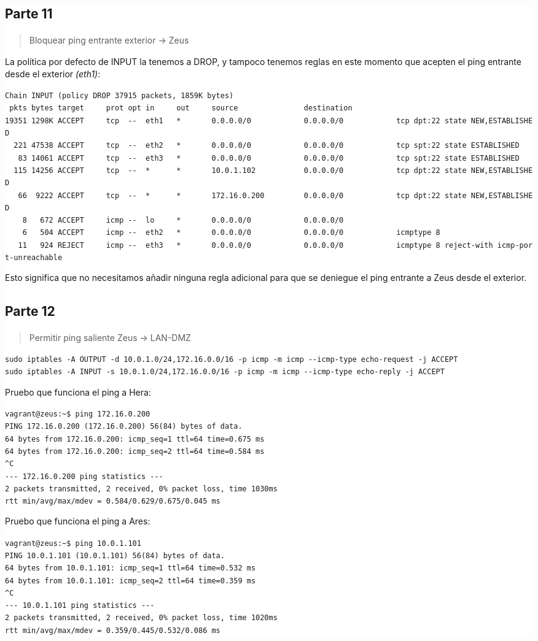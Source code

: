 

## Parte 11
> Bloquear ping entrante exterior → Zeus

La política por defecto de INPUT la tenemos a DROP, y tampoco tenemos reglas en este momento que acepten el ping entrante desde el exterior *(eth1)*:
```
Chain INPUT (policy DROP 37915 packets, 1859K bytes)
 pkts bytes target     prot opt in     out     source               destination
19351 1298K ACCEPT     tcp  --  eth1   *       0.0.0.0/0            0.0.0.0/0            tcp dpt:22 state NEW,ESTABLISHED
  221 47538 ACCEPT     tcp  --  eth2   *       0.0.0.0/0            0.0.0.0/0            tcp spt:22 state ESTABLISHED
   83 14061 ACCEPT     tcp  --  eth3   *       0.0.0.0/0            0.0.0.0/0            tcp spt:22 state ESTABLISHED
  115 14256 ACCEPT     tcp  --  *      *       10.0.1.102           0.0.0.0/0            tcp dpt:22 state NEW,ESTABLISHED
   66  9222 ACCEPT     tcp  --  *      *       172.16.0.200         0.0.0.0/0            tcp dpt:22 state NEW,ESTABLISHED
    8   672 ACCEPT     icmp --  lo     *       0.0.0.0/0            0.0.0.0/0
    6   504 ACCEPT     icmp --  eth2   *       0.0.0.0/0            0.0.0.0/0            icmptype 8
   11   924 REJECT     icmp --  eth3   *       0.0.0.0/0            0.0.0.0/0            icmptype 8 reject-with icmp-port-unreachable
```
Esto significa que no necesitamos añadir ninguna regla adicional para que se deniegue el ping entrante a Zeus desde el exterior.



## Parte 12
> Permitir ping saliente Zeus → LAN-DMZ

```
sudo iptables -A OUTPUT -d 10.0.1.0/24,172.16.0.0/16 -p icmp -m icmp --icmp-type echo-request -j ACCEPT
sudo iptables -A INPUT -s 10.0.1.0/24,172.16.0.0/16 -p icmp -m icmp --icmp-type echo-reply -j ACCEPT
```

Pruebo que funciona el ping a Hera:
```
vagrant@zeus:~$ ping 172.16.0.200
PING 172.16.0.200 (172.16.0.200) 56(84) bytes of data.
64 bytes from 172.16.0.200: icmp_seq=1 ttl=64 time=0.675 ms
64 bytes from 172.16.0.200: icmp_seq=2 ttl=64 time=0.584 ms
^C
--- 172.16.0.200 ping statistics ---
2 packets transmitted, 2 received, 0% packet loss, time 1030ms
rtt min/avg/max/mdev = 0.584/0.629/0.675/0.045 ms
```

Pruebo que funciona el ping a Ares:
```
vagrant@zeus:~$ ping 10.0.1.101
PING 10.0.1.101 (10.0.1.101) 56(84) bytes of data.
64 bytes from 10.0.1.101: icmp_seq=1 ttl=64 time=0.532 ms
64 bytes from 10.0.1.101: icmp_seq=2 ttl=64 time=0.359 ms
^C
--- 10.0.1.101 ping statistics ---
2 packets transmitted, 2 received, 0% packet loss, time 1020ms
rtt min/avg/max/mdev = 0.359/0.445/0.532/0.086 ms
```
